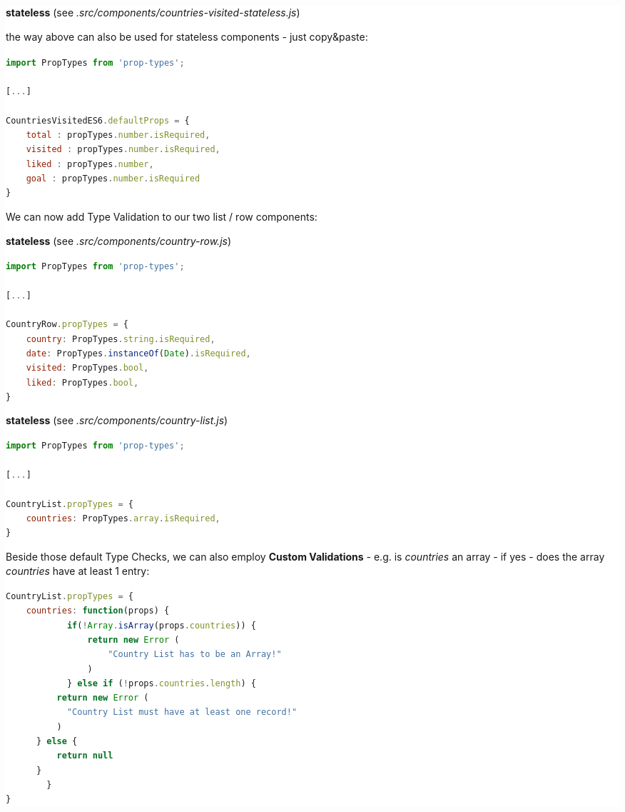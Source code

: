 



__stateless__ (see _.src/components/countries-visited-stateless.js_)

the way above can also be used for stateless components - just copy&paste:

```js
import PropTypes from 'prop-types';

[...]

CountriesVisitedES6.defaultProps = {
	total : propTypes.number.isRequired,
	visited : propTypes.number.isRequired,
	liked : propTypes.number,
	goal : propTypes.number.isRequired
}
```

We can now add Type Validation to our two list / row components:

__stateless__ (see _.src/components/country-row.js_)

```js
import PropTypes from 'prop-types';

[...]

CountryRow.propTypes = {
    country: PropTypes.string.isRequired,
    date: PropTypes.instanceOf(Date).isRequired,
    visited: PropTypes.bool,
    liked: PropTypes.bool,
}
```

__stateless__ (see _.src/components/country-list.js_)

```js
import PropTypes from 'prop-types';

[...]

CountryList.propTypes = {
    countries: PropTypes.array.isRequired,
}
```

Beside those default Type Checks, we can also employ __Custom Validations__ - e.g. is _countries_ an array - if yes - does the array _countries_ have at least 1 entry:

```js
CountryList.propTypes = {
    countries: function(props) {
			if(!Array.isArray(props.countries)) {
				return new Error (
					"Country List has to be an Array!"
				)
			} else if (!props.countries.length) {
          return new Error (
            "Country List must have at least one record!"
          )
      } else {
          return null
      }
		}
}
```